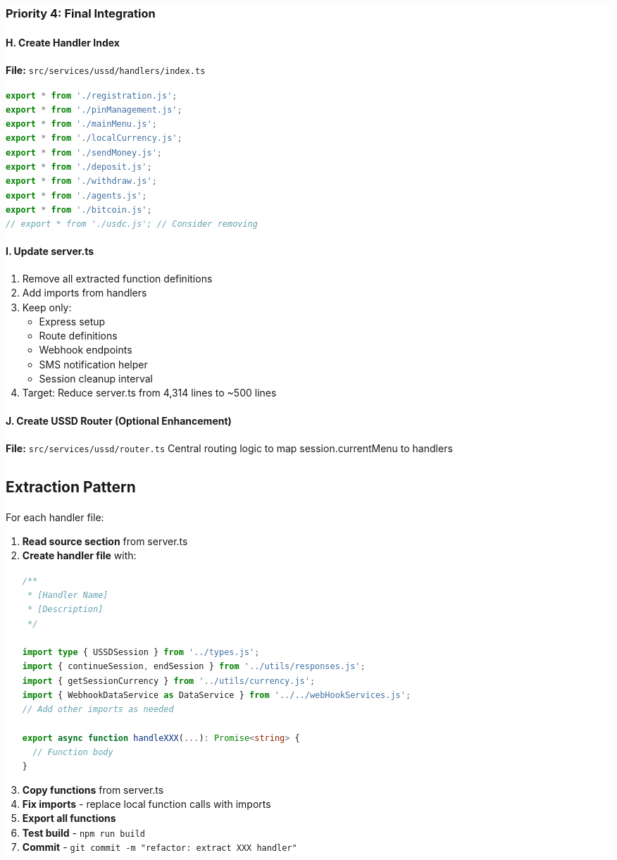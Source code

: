 ### Priority 4: Final Integration

#### H. Create Handler Index
**File:** `src/services/ussd/handlers/index.ts`
```typescript
export * from './registration.js';
export * from './pinManagement.js';
export * from './mainMenu.js';
export * from './localCurrency.js';
export * from './sendMoney.js';
export * from './deposit.js';
export * from './withdraw.js';
export * from './agents.js';
export * from './bitcoin.js';
// export * from './usdc.js'; // Consider removing
```

#### I. Update server.ts
1. Remove all extracted function definitions
2. Add imports from handlers
3. Keep only:
   - Express setup
   - Route definitions
   - Webhook endpoints
   - SMS notification helper
   - Session cleanup interval
4. Target: Reduce server.ts from 4,314 lines to ~500 lines

#### J. Create USSD Router (Optional Enhancement)
**File:** `src/services/ussd/router.ts`
Central routing logic to map session.currentMenu to handlers

## Extraction Pattern

For each handler file:

1. **Read source section** from server.ts
2. **Create handler file** with:
   ```typescript
   /**
    * [Handler Name]
    * [Description]
    */
   
   import type { USSDSession } from '../types.js';
   import { continueSession, endSession } from '../utils/responses.js';
   import { getSessionCurrency } from '../utils/currency.js';
   import { WebhookDataService as DataService } from '../../webHookServices.js';
   // Add other imports as needed
   
   export async function handleXXX(...): Promise<string> {
     // Function body
   }
   ```
3. **Copy functions** from server.ts
4. **Fix imports** - replace local function calls with imports
5. **Export all functions**
6. **Test build** - `npm run build`
7. **Commit** - `git commit -m "refactor: extract XXX handler"`
